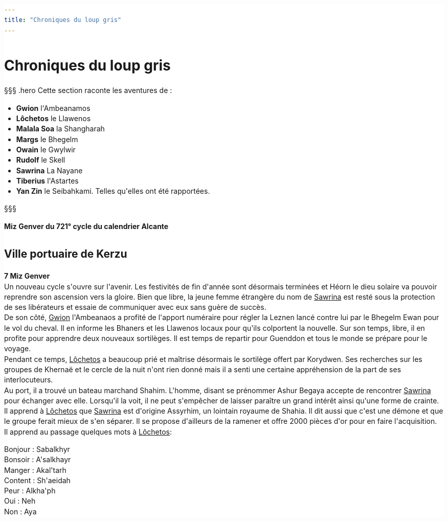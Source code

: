 ```yaml
---
title: "Chroniques du loup gris"
---
```

# Chroniques du loup gris

§§§ .hero
Cette section raconte les aventures de :
- **Gwion** l'Ambeanamos
- **Lôchetos** le Llawenos
- **Malala Soa** la Shangharah
- **Margs** le Bhegelm
- **Owain** le Gwylwir
- **Rudolf** le Skell
- **Sawrina** La Nayane
- **Tiberius** l'Astartes
- **Yan Zin** le Seibahkami.
Telles qu'elles ont été rapportées.

§§§

**Miz Genver du 721° cycle du calendrier Alcante**

## Ville portuaire de Kerzu
**7 Miz Genver**  
Un nouveau cycle s'ouvre sur l'avenir. Les festivités de fin d'année sont désormais terminées et Héorn le dieu solaire va pouvoir reprendre son ascension vers la gloire. Bien que libre, la jeune femme étrangère du nom de [Sawrina](/bestiaire/sawrina-semiramis) est resté sous la protection de ses libérateurs et essaie de communiquer avec eux sans guère de succès.  
De son côté, [Gwion](/bestiaire/gwion-gornoc) l'Ambeanaos a profité de  l'apport numéraire pour régler la Leznen lancé contre lui par le Bhegelm Ewan pour le vol du cheval. Il en informe les Bhaners et les Llawenos locaux pour qu'ils colportent la nouvelle. Sur son temps, libre, il en profite pour apprendre deux nouveaux sortilèges. Il est temps de repartir pour Guenddon et tous le monde se prépare pour le voyage.  
Pendant ce temps, [Lôchetos](/bestiaire/lochetos-vlatcano) a beaucoup prié et maîtrise désormais le sortilège offert par Korydwen. Ses recherches sur les groupes de Khernaë et le cercle de la nuit n'ont rien donné mais il a senti une certaine appréhension de la part de ses interlocuteurs.  
Au port, il a trouvé un bateau marchand Shahim. L'homme, disant se prénommer Ashur Begaya accepte de rencontrer [Sawrina](/bestiaire/sawrina-semiramis) pour échanger avec elle. Lorsqu'il la voit, il ne peut s'empêcher de laisser paraître un grand intérêt ainsi qu'une forme de crainte.  
Il apprend à [Lôchetos](/bestiaire/lochetos-vlatcano) que [Sawrina](/bestiaire/sawrina-semiramis) est d'origine Assyrhim, un lointain royaume de Shahia. Il dit aussi que c'est une démone et que le groupe ferait mieux de s'en séparer. Il se propose d'ailleurs de la ramener et offre 2000 pièces d'or pour en faire l'acquisition.  
Il apprend au passage quelques mots à [Lôchetos](/bestiaire/lochetos-vlatcano):  

Bonjour : Sabalkhyr  
Bonsoir : A'salkhayr  
Manger :  Akal'tarh  
Content : Sh'aeidah  
Peur : Alkha'ph  
Oui : Neh  
Non :  Aya  

